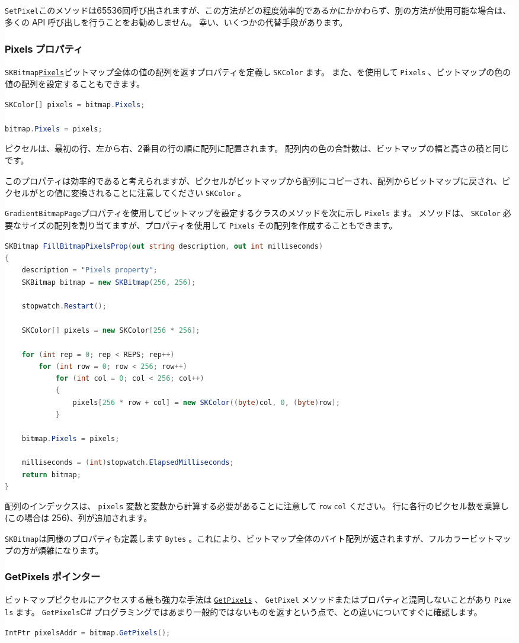 `SetPixel`このメソッドは65536回呼び出されますが、この方法がどの程度効率的であるかにかかわらず、別の方法が使用可能な場合は、多くの API 呼び出しを行うことをお勧めしません。 幸い、いくつかの代替手段があります。

### <a name="the-pixels-property"></a>Pixels プロパティ

`SKBitmap`[`Pixels`](xref:SkiaSharp.SKBitmap.Pixels)ビットマップ全体の値の配列を返すプロパティを定義し `SKColor` ます。 また、を使用して `Pixels` 、ビットマップの色の値の配列を設定することもできます。

```csharp
SKColor[] pixels = bitmap.Pixels;

bitmap.Pixels = pixels;
```

ピクセルは、最初の行、左から右、2番目の行の順に配列に配置されます。 配列内の色の合計数は、ビットマップの幅と高さの積と同じです。

このプロパティは効率的であると考えられますが、ピクセルがビットマップから配列にコピーされ、配列からビットマップに戻され、ピクセルがとの値に変換されることに注意してください `SKColor` 。

`GradientBitmapPage`プロパティを使用してビットマップを設定するクラスのメソッドを次に示し `Pixels` ます。 メソッドは、 `SKColor` 必要なサイズの配列を割り当てますが、プロパティを使用して `Pixels` その配列を作成することもできます。

```csharp
SKBitmap FillBitmapPixelsProp(out string description, out int milliseconds)
{
    description = "Pixels property";
    SKBitmap bitmap = new SKBitmap(256, 256);

    stopwatch.Restart();

    SKColor[] pixels = new SKColor[256 * 256];

    for (int rep = 0; rep < REPS; rep++)
        for (int row = 0; row < 256; row++)
            for (int col = 0; col < 256; col++)
            {
                pixels[256 * row + col] = new SKColor((byte)col, 0, (byte)row);
            }

    bitmap.Pixels = pixels;

    milliseconds = (int)stopwatch.ElapsedMilliseconds;
    return bitmap;
}
```

配列のインデックスは、 `pixels` 変数と変数から計算する必要があることに注意して `row` `col` ください。 行に各行のピクセル数を乗算し (この場合は 256)、列が追加されます。

`SKBitmap`は同様のプロパティも定義します `Bytes` 。これにより、ビットマップ全体のバイト配列が返されますが、フルカラービットマップの方が煩雑になります。

### <a name="the-getpixels-pointer"></a>GetPixels ポインター

ビットマップピクセルにアクセスする最も強力な手法は [`GetPixels`](xref:SkiaSharp.SKBitmap.GetPixels) 、 `GetPixel` メソッドまたはプロパティと混同しないことがあり `Pixels` ます。 `GetPixels`C# プログラミングではあまり一般的ではないものを返すという点で、との違いについてすぐに確認します。

```csharp
IntPtr pixelsAddr = bitmap.GetPixels();
```
